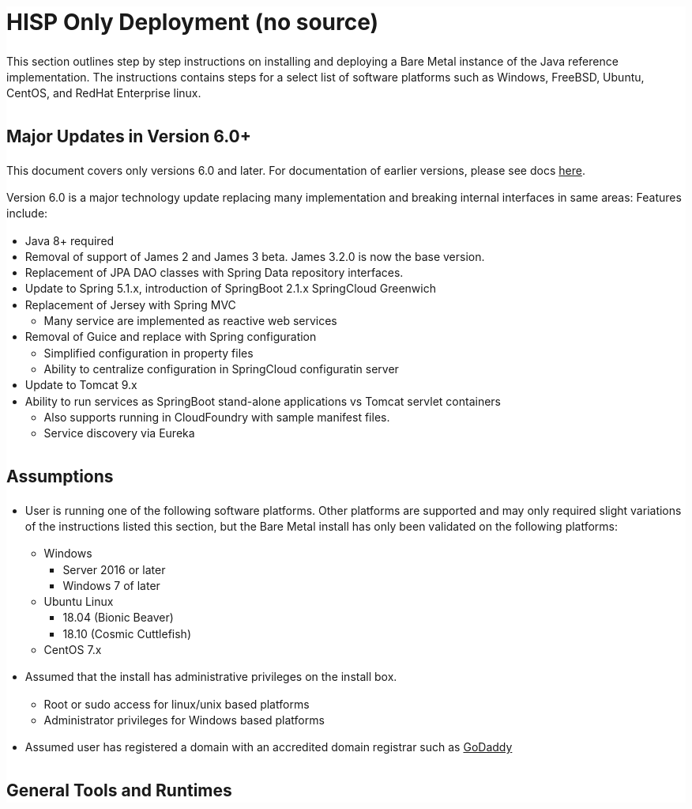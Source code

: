 # HISP Only Deployment (no source)

This section outlines step by step instructions on installing and deploying a Bare Metal instance of the Java reference implementation. The instructions contains steps for a select list of software platforms such as Windows, FreeBSD, Ubuntu, CentOS, and RedHat Enterprise linux.

## Major Updates in Version 6.0+

This document covers only versions 6.0 and later.  For documentation of earlier versions, please see docs [here](http://api.directproject.info/assembly/stock/5.1/users-guide/depl-hisp-only.html).

Version 6.0 is a major technology update replacing many implementation and breaking internal interfaces in same areas: Features include:

* Java 8+ required
* Removal of support of James 2 and James 3 beta.  James 3.2.0 is now the base version.
* Replacement of JPA DAO classes with Spring Data repository interfaces.
* Update to Spring 5.1.x, introduction of SpringBoot 2.1.x SpringCloud Greenwich
* Replacement of Jersey with Spring MVC
  * Many service are implemented as reactive web services
* Removal of Guice and replace with Spring configuration
  * Simplified configuration in property files
  * Ability to centralize configuration in SpringCloud configuratin server
* Update to Tomcat 9.x
* Ability to run services as SpringBoot stand-alone applications vs Tomcat servlet containers
  * Also supports running in CloudFoundry with sample manifest files.
  * Service discovery via Eureka
  
## Assumptions
	
* User is running one of the following software platforms. Other platforms are supported and may only required slight variations of the instructions listed this section, but the Bare Metal install has only been validated on the following platforms: 

  * Windows
    * Server 2016 or later
    * Windows 7 of later
  * Ubuntu Linux
    * 18.04 (Bionic Beaver)
    * 18.10 (Cosmic Cuttlefish)
  * CentOS 7.x
  
  
* Assumed that the install has administrative privileges on the install box.
  * Root or sudo access for linux/unix based platforms
  * Administrator privileges for Windows based platforms
  
* Assumed user has registered a domain with an accredited domain registrar such as [GoDaddy](http://www.godaddy.com/)

## General Tools and Runtimes
